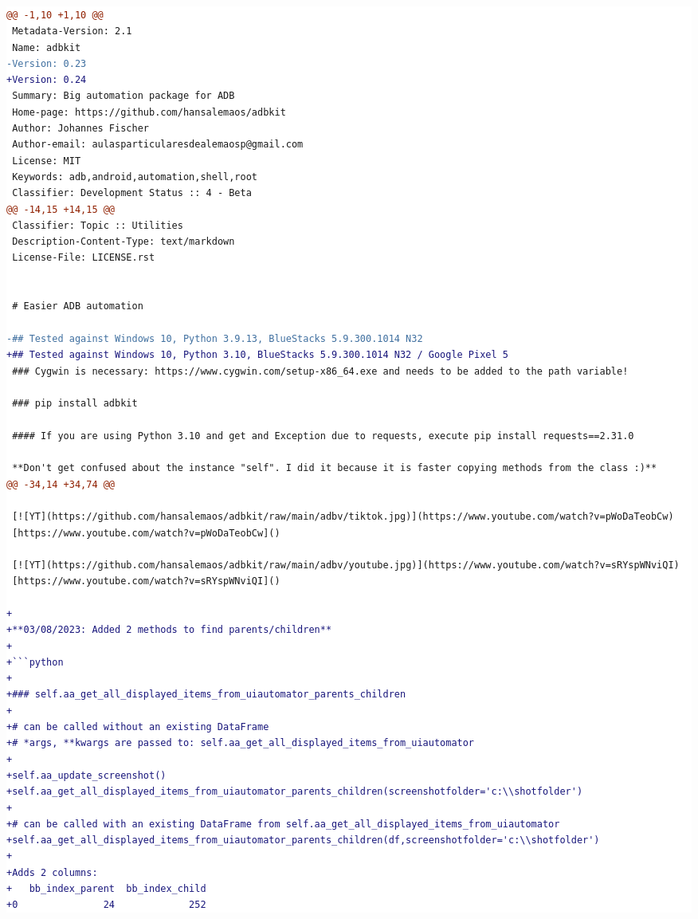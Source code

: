 ```diff
@@ -1,10 +1,10 @@
 Metadata-Version: 2.1
 Name: adbkit
-Version: 0.23
+Version: 0.24
 Summary: Big automation package for ADB
 Home-page: https://github.com/hansalemaos/adbkit
 Author: Johannes Fischer
 Author-email: aulasparticularesdealemaosp@gmail.com
 License: MIT
 Keywords: adb,android,automation,shell,root
 Classifier: Development Status :: 4 - Beta
@@ -14,15 +14,15 @@
 Classifier: Topic :: Utilities
 Description-Content-Type: text/markdown
 License-File: LICENSE.rst
 
 
 # Easier ADB automation 
 
-## Tested against Windows 10, Python 3.9.13, BlueStacks 5.9.300.1014 N32
+## Tested against Windows 10, Python 3.10, BlueStacks 5.9.300.1014 N32 / Google Pixel 5
 ### Cygwin is necessary: https://www.cygwin.com/setup-x86_64.exe and needs to be added to the path variable!
 
 ### pip install adbkit
 
 #### If you are using Python 3.10 and get and Exception due to requests, execute pip install requests==2.31.0
 
 **Don't get confused about the instance "self". I did it because it is faster copying methods from the class :)** 
@@ -34,14 +34,74 @@
 
 [![YT](https://github.com/hansalemaos/adbkit/raw/main/adbv/tiktok.jpg)](https://www.youtube.com/watch?v=pWoDaTeobCw)
 [https://www.youtube.com/watch?v=pWoDaTeobCw]()
 
 [![YT](https://github.com/hansalemaos/adbkit/raw/main/adbv/youtube.jpg)](https://www.youtube.com/watch?v=sRYspWNviQI)
 [https://www.youtube.com/watch?v=sRYspWNviQI]()
 
+
+**03/08/2023: Added 2 methods to find parents/children** 
+
+```python
+
+### self.aa_get_all_displayed_items_from_uiautomator_parents_children
+
+# can be called without an existing DataFrame
+# *args, **kwargs are passed to: self.aa_get_all_displayed_items_from_uiautomator
+
+self.aa_update_screenshot()
+self.aa_get_all_displayed_items_from_uiautomator_parents_children(screenshotfolder='c:\\shotfolder')
+
+# can be called with an existing DataFrame from self.aa_get_all_displayed_items_from_uiautomator
+self.aa_get_all_displayed_items_from_uiautomator_parents_children(df,screenshotfolder='c:\\shotfolder')
+
+Adds 2 columns:
+   bb_index_parent  bb_index_child
+0               24             252
```
